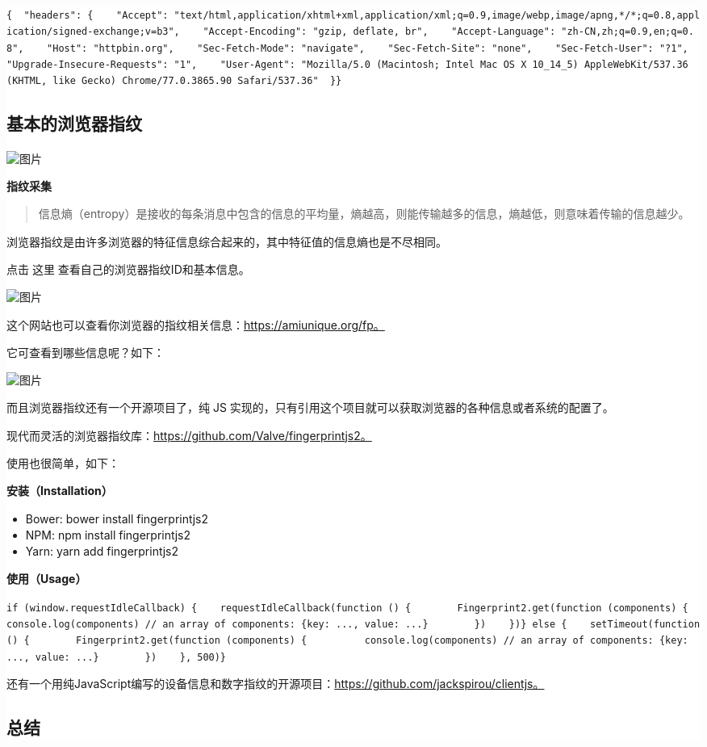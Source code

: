 ```
{  "headers": {    "Accept": "text/html,application/xhtml+xml,application/xml;q=0.9,image/webp,image/apng,*/*;q=0.8,application/signed-exchange;v=b3",    "Accept-Encoding": "gzip, deflate, br",    "Accept-Language": "zh-CN,zh;q=0.9,en;q=0.8",    "Host": "httpbin.org",    "Sec-Fetch-Mode": "navigate",    "Sec-Fetch-Site": "none",    "Sec-Fetch-User": "?1",    "Upgrade-Insecure-Requests": "1",    "User-Agent": "Mozilla/5.0 (Macintosh; Intel Mac OS X 10_14_5) AppleWebKit/537.36 (KHTML, like Gecko) Chrome/77.0.3865.90 Safari/537.36"  }}
```

## **基本的浏览器指纹**

![图片](http://blog.cdn.ionluo.cn/blog/640-1609825675907.webp)



**指纹采集**

> 信息熵（entropy）是接收的每条消息中包含的信息的平均量，熵越高，则能传输越多的信息，熵越低，则意味着传输的信息越少。

浏览器指纹是由许多浏览器的特征信息综合起来的，其中特征值的信息熵也是不尽相同。

点击 这里 查看自己的浏览器指纹ID和基本信息。

![图片](http://blog.cdn.ionluo.cn/blog/640.jpg)

这个网站也可以查看你浏览器的指纹相关信息：https://amiunique.org/fp。

它可查看到哪些信息呢？如下：

![图片](https://mmbiz.qpic.cn/sz_mmbiz_png/icLlxzKkLGIee7pHUQmp3Lht8OibsIjWol9v3k0BdSpEgQ0A5wcqD4AUoGauz8ns5vXQRS7JSPrVeEuWraydMoMA/640?wx_fmt=png&tp=webp&wxfrom=5&wx_lazy=1&wx_co=1)





而且浏览器指纹还有一个开源项目了，纯 JS 实现的，只有引用这个项目就可以获取浏览器的各种信息或者系统的配置了。

现代而灵活的浏览器指纹库：https://github.com/Valve/fingerprintjs2。

使用也很简单，如下：

**安装（Installation）**

- Bower: bower install fingerprintjs2
- NPM: npm install fingerprintjs2
- Yarn: yarn add fingerprintjs2

**使用（Usage）**

```
if (window.requestIdleCallback) {    requestIdleCallback(function () {        Fingerprint2.get(function (components) {          console.log(components) // an array of components: {key: ..., value: ...}        })    })} else {    setTimeout(function () {        Fingerprint2.get(function (components) {          console.log(components) // an array of components: {key: ..., value: ...}        })    }, 500)}
```

还有一个用纯JavaScript编写的设备信息和数字指纹的开源项目：https://github.com/jackspirou/clientjs。

## **总结**

